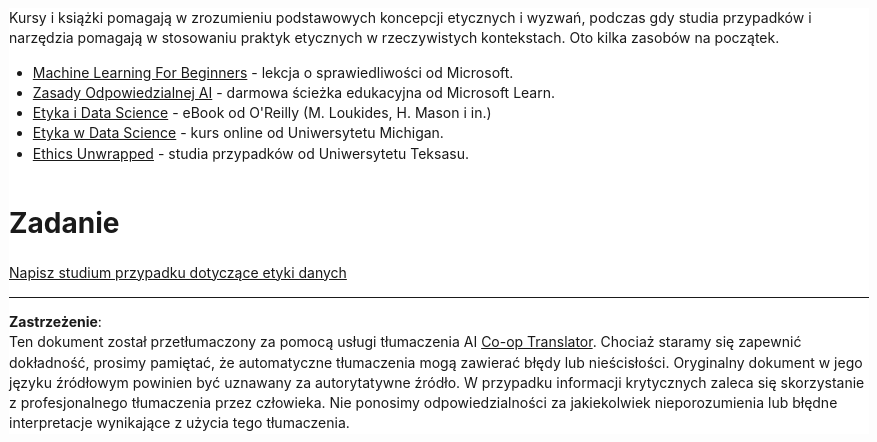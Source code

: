 Kursy i książki pomagają w zrozumieniu podstawowych koncepcji etycznych i wyzwań, podczas gdy studia przypadków i narzędzia pomagają w stosowaniu praktyk etycznych w rzeczywistych kontekstach. Oto kilka zasobów na początek.
* [Machine Learning For Beginners](https://github.com/microsoft/ML-For-Beginners/blob/main/1-Introduction/3-fairness/README.md) - lekcja o sprawiedliwości od Microsoft.
* [Zasady Odpowiedzialnej AI](https://docs.microsoft.com/en-us/learn/modules/responsible-ai-principles/) - darmowa ścieżka edukacyjna od Microsoft Learn.
* [Etyka i Data Science](https://resources.oreilly.com/examples/0636920203964) - eBook od O'Reilly (M. Loukides, H. Mason i in.)
* [Etyka w Data Science](https://www.coursera.org/learn/data-science-ethics#syllabus) - kurs online od Uniwersytetu Michigan.
* [Ethics Unwrapped](https://ethicsunwrapped.utexas.edu/case-studies) - studia przypadków od Uniwersytetu Teksasu.

# Zadanie

[Napisz studium przypadku dotyczące etyki danych](assignment.md)

---

**Zastrzeżenie**:  
Ten dokument został przetłumaczony za pomocą usługi tłumaczenia AI [Co-op Translator](https://github.com/Azure/co-op-translator). Chociaż staramy się zapewnić dokładność, prosimy pamiętać, że automatyczne tłumaczenia mogą zawierać błędy lub nieścisłości. Oryginalny dokument w jego języku źródłowym powinien być uznawany za autorytatywne źródło. W przypadku informacji krytycznych zaleca się skorzystanie z profesjonalnego tłumaczenia przez człowieka. Nie ponosimy odpowiedzialności za jakiekolwiek nieporozumienia lub błędne interpretacje wynikające z użycia tego tłumaczenia.